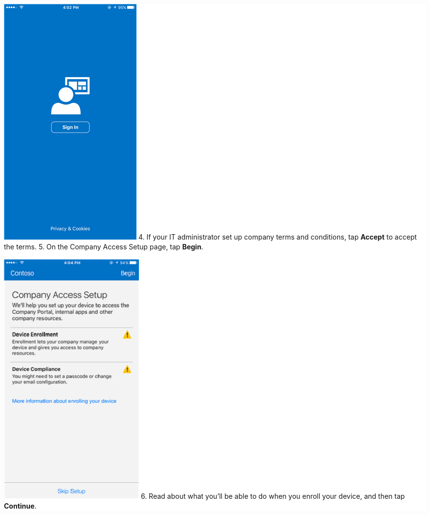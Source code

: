   ![Screenshot showing the sign-in screen for the Intune Company Portal on an iOS device](./media/ft-userEnrollIOS-1-signUp.png)
4.	If your IT administrator set up company terms and conditions, tap **Accept** to accept the terms.
5.	On the Company Access Setup page, tap **Begin**.

  ![Screenshot prompting user to begin the enrollment process on an iOS device](./media/ft-userEnrollIOS-2-coAccessSetup.png)
6.	Read about what you’ll be able to do when you enroll your device, and then tap **Continue**.
